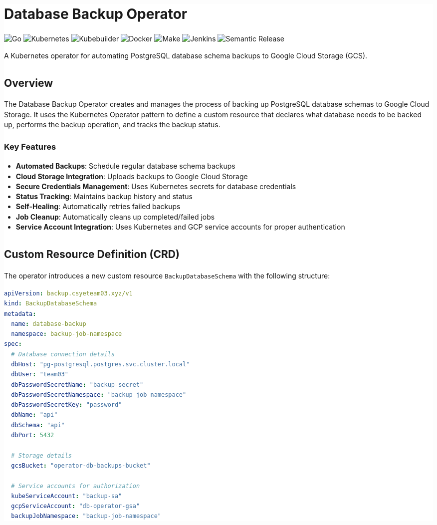 # Database Backup Operator

![Go](https://img.shields.io/badge/Go-00ADD8.svg?style=for-the-badge&logo=go&logoColor=white)
![Kubernetes](https://img.shields.io/badge/Kubernetes-326CE5.svg?style=for-the-badge&logo=kubernetes&logoColor=white)
![Kubebuilder](https://img.shields.io/badge/Kubebuilder-326CE5.svg?style=for-the-badge&logo=kubernetes&logoColor=white)
![Docker](https://img.shields.io/badge/Docker-2496ED.svg?style=for-the-badge&logo=docker&logoColor=white)
![Make](https://img.shields.io/badge/Make-427819.svg?style=for-the-badge&logo=gnu&logoColor=white)
![Jenkins](https://img.shields.io/badge/Jenkins-D24939.svg?style=for-the-badge&logo=jenkins&logoColor=white)
![Semantic Release](https://img.shields.io/badge/Semantic_Release-494949.svg?style=for-the-badge&logo=semantic-release&logoColor=white)

A Kubernetes operator for automating PostgreSQL database schema backups to Google Cloud Storage (GCS).

## Overview

The Database Backup Operator creates and manages the process of backing up PostgreSQL database schemas to Google Cloud Storage. It uses the Kubernetes Operator pattern to define a custom resource that declares what database needs to be backed up, performs the backup operation, and tracks the backup status.

### Key Features

- **Automated Backups**: Schedule regular database schema backups
- **Cloud Storage Integration**: Uploads backups to Google Cloud Storage
- **Secure Credentials Management**: Uses Kubernetes secrets for database credentials
- **Status Tracking**: Maintains backup history and status
- **Self-Healing**: Automatically retries failed backups
- **Job Cleanup**: Automatically cleans up completed/failed jobs
- **Service Account Integration**: Uses Kubernetes and GCP service accounts for proper authentication

## Custom Resource Definition (CRD)

The operator introduces a new custom resource `BackupDatabaseSchema` with the following structure:

```yaml
apiVersion: backup.csyeteam03.xyz/v1
kind: BackupDatabaseSchema
metadata:
  name: database-backup
  namespace: backup-job-namespace
spec:
  # Database connection details
  dbHost: "pg-postgresql.postgres.svc.cluster.local"
  dbUser: "team03"
  dbPasswordSecretName: "backup-secret"
  dbPasswordSecretNamespace: "backup-job-namespace"
  dbPasswordSecretKey: "password"
  dbName: "api"
  dbSchema: "api"
  dbPort: 5432
  
  # Storage details
  gcsBucket: "operator-db-backups-bucket"
  
  # Service accounts for authorization
  kubeServiceAccount: "backup-sa"
  gcpServiceAccount: "db-operator-gsa"
  backupJobNamespace: "backup-job-namespace"
```